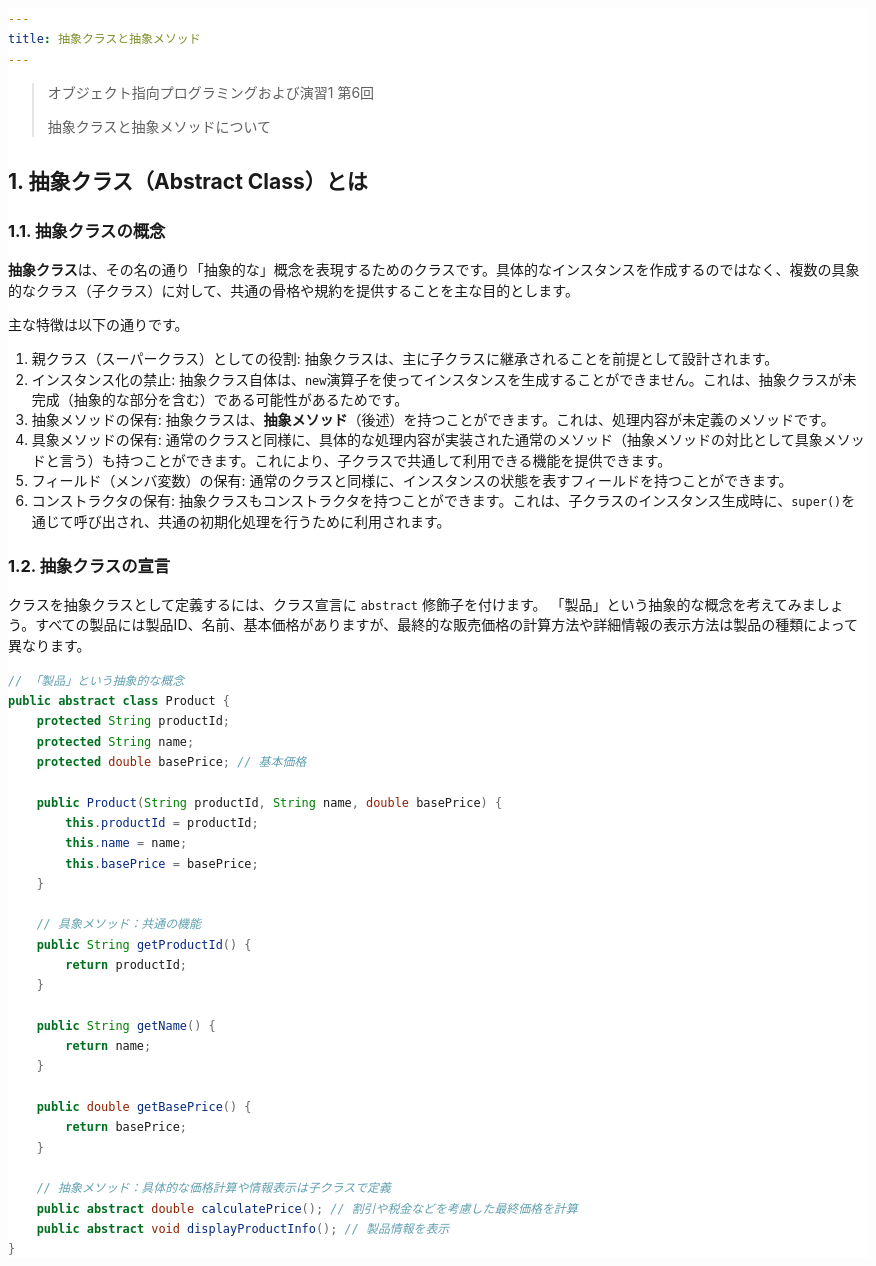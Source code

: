 ```yaml
---
title: 抽象クラスと抽象メソッド
---
```

>オブジェクト指向プログラミングおよび演習1 第6回  
>  
>抽象クラスと抽象メソッドについて

## 1\. 抽象クラス（Abstract Class）とは

### 1.1. 抽象クラスの概念

**抽象クラス**は、その名の通り「抽象的な」概念を表現するためのクラスです。具体的なインスタンスを作成するのではなく、複数の具象的なクラス（子クラス）に対して、共通の骨格や規約を提供することを主な目的とします。

主な特徴は以下の通りです。

1. 親クラス（スーパークラス）としての役割: 抽象クラスは、主に子クラスに継承されることを前提として設計されます。
2. インスタンス化の禁止: 抽象クラス自体は、`new`演算子を使ってインスタンスを生成することができません。これは、抽象クラスが未完成（抽象的な部分を含む）である可能性があるためです。
3. 抽象メソッドの保有: 抽象クラスは、**抽象メソッド**（後述）を持つことができます。これは、処理内容が未定義のメソッドです。
4. 具象メソッドの保有: 通常のクラスと同様に、具体的な処理内容が実装された通常のメソッド（抽象メソッドの対比として具象メソッドと言う）も持つことができます。これにより、子クラスで共通して利用できる機能を提供できます。
5. フィールド（メンバ変数）の保有: 通常のクラスと同様に、インスタンスの状態を表すフィールドを持つことができます。
6. コンストラクタの保有: 抽象クラスもコンストラクタを持つことができます。これは、子クラスのインスタンス生成時に、`super()`を通じて呼び出され、共通の初期化処理を行うために利用されます。

### 1.2. 抽象クラスの宣言

クラスを抽象クラスとして定義するには、クラス宣言に `abstract` 修飾子を付けます。
「製品」という抽象的な概念を考えてみましょう。すべての製品には製品ID、名前、基本価格がありますが、最終的な販売価格の計算方法や詳細情報の表示方法は製品の種類によって異なります。

```java
// 「製品」という抽象的な概念
public abstract class Product {
    protected String productId;
    protected String name;
    protected double basePrice; // 基本価格

    public Product(String productId, String name, double basePrice) {
        this.productId = productId;
        this.name = name;
        this.basePrice = basePrice;
    }

    // 具象メソッド：共通の機能
    public String getProductId() {
        return productId;
    }

    public String getName() {
        return name;
    }

    public double getBasePrice() {
        return basePrice;
    }

    // 抽象メソッド：具体的な価格計算や情報表示は子クラスで定義
    public abstract double calculatePrice(); // 割引や税金などを考慮した最終価格を計算
    public abstract void displayProductInfo(); // 製品情報を表示
}
```
